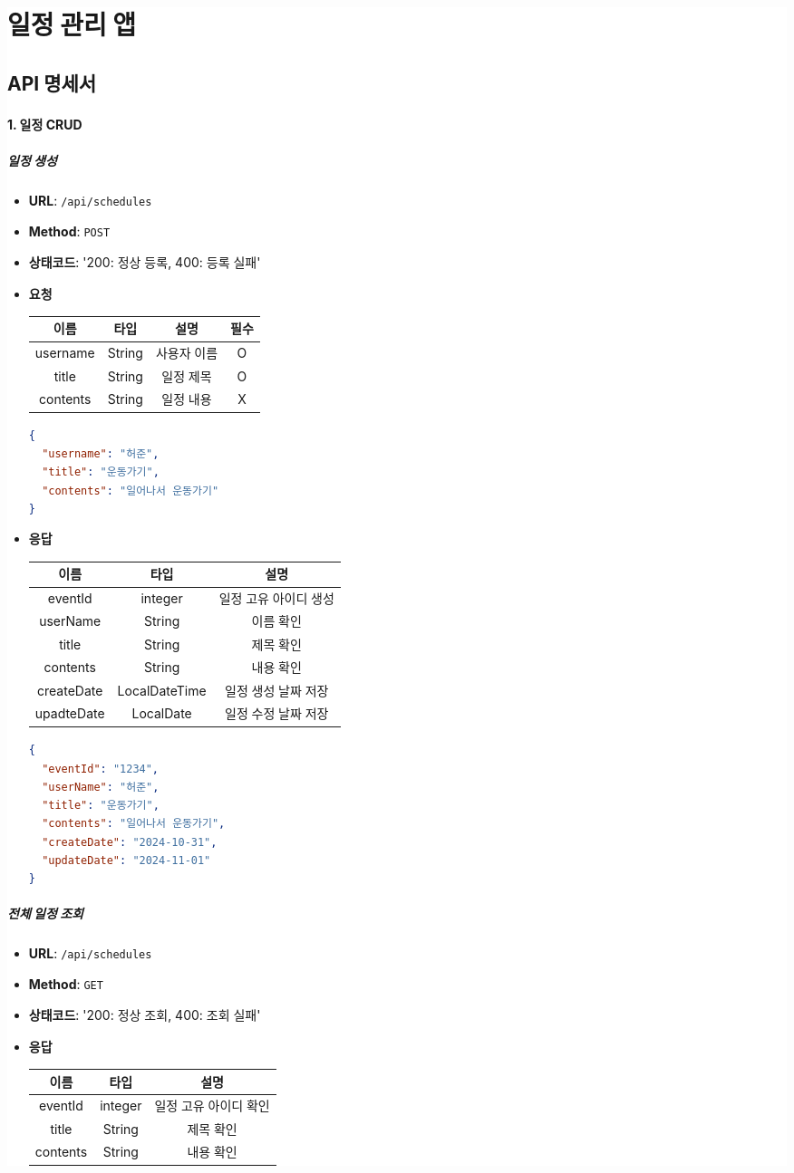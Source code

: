 # 일정 관리 앱

## API 명세서


#### 1. 일정 CRUD

##### 일정 생성
- **URL**: `/api/schedules`
- **Method**: `POST`
- **상태코드**: '200: 정상 등록, 400: 등록 실패'
- **요청**



  |이름|타입|설명|필수|
  |:----:|:----:|:-------:|:--:|
  |username|String|사용자 이름|O|
  |title|String|일정 제목|O|
  |contents|String|일정 내용|X|

  ```json
  {
    "username": "허준",
    "title": "운동가기",
    "contents": "일어나서 운동가기"
  }
- **응답**

  
  |이름|타입|설명|
  |:----:|:----:|:-------:|
  |eventId|integer|일정 고유 아이디 생성|
  |userName|String| 이름 확인|
  |title|String|제목 확인|
  |contents|String|내용 확인|
  |createDate|LocalDateTime|일정 생성 날짜 저장|
  |upadteDate|LocalDate|일정 수정 날짜 저장|
  
  ```json
  {
    "eventId": "1234",
    "userName": "허준",
    "title": "운동가기",
    "contents": "일어나서 운동가기",
    "createDate": "2024-10-31",
    "updateDate": "2024-11-01"
  }

##### 전체 일정 조회
- **URL**: `/api/schedules`
- **Method**: `GET`
- **상태코드**: '200: 정상 조회, 400: 조회 실패'

- **응답**

  
  |이름|타입|설명|
  |:----:|:----:|:-------:|
  |eventId|integer|일정 고유 아이디 확인|
  |title|String|제목 확인|
  |contents|String|내용 확인|
  ```